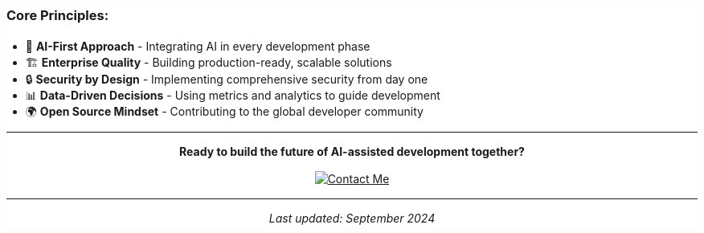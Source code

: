 ### **Core Principles:**
- 🧠 **AI-First Approach** - Integrating AI in every development phase
- 🏗️ **Enterprise Quality** - Building production-ready, scalable solutions
- 🔒 **Security by Design** - Implementing comprehensive security from day one
- 📊 **Data-Driven Decisions** - Using metrics and analytics to guide development
- 🌍 **Open Source Mindset** - Contributing to the global developer community

---

<div align="center">

**Ready to build the future of AI-assisted development together?**

[![Contact Me](https://img.shields.io/badge/Let's_Collaborate-00D4AA?style=for-the-badge&logo=handshake&logoColor=white)](mailto:alizadarauf1@gmail.com)

---

*Last updated: September 2024*

</div>